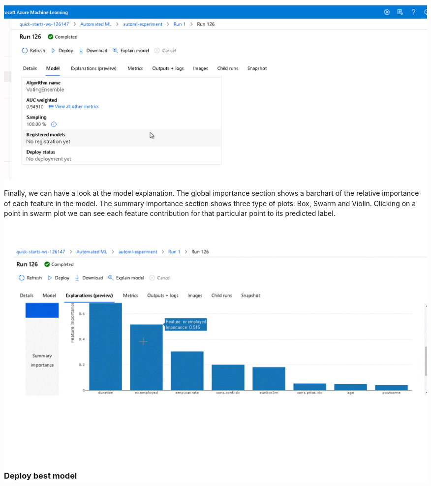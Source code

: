 ![bestModel](./images/autoML11.png)

Finally, we can have a look at the model explanation. The global importance section shows a barchart of the relative importance of each feature in the model. The summary importance section shows three type of plots: Box, Swarm and Violin. Clicking on a point in swarm plot we can see each feature contribution for that particular point to its predicted label.
<img src="./images/bestModel_explanation.gif" alt="Images of best model's explanation" title="Explanation" width=100%/>

### Deploy best model
